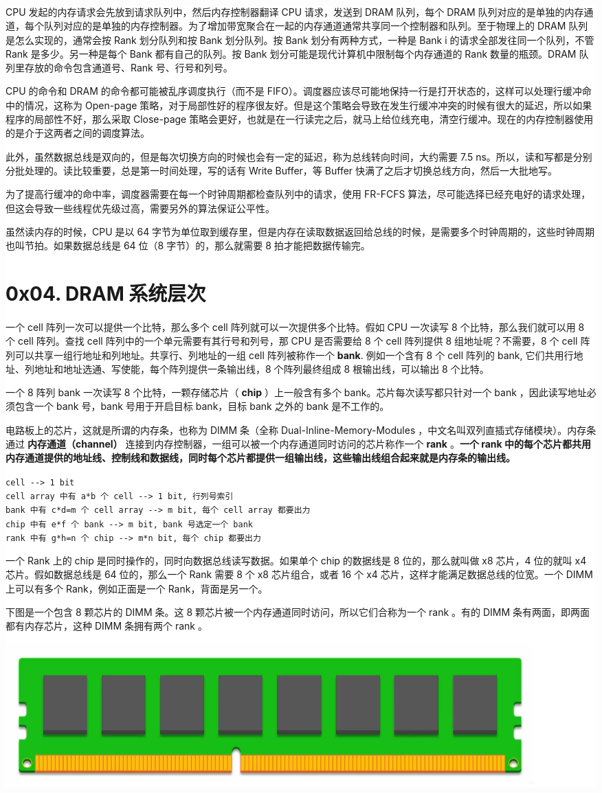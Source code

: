
CPU 发起的内存请求会先放到请求队列中，然后内存控制器翻译 CPU 请求，发送到 DRAM 队列，每个 DRAM 队列对应的是单独的内存通道，每个队列对应的是单独的内存控制器。为了增加带宽聚合在一起的内存通道通常共享同一个控制器和队列。至于物理上的 DRAM 队列是怎么实现的，通常会按 Rank 划分队列和按 Bank 划分队列。按 Bank 划分有两种方式，一种是 Bank i 的请求全部发往同一个队列，不管 Rank 是多少。另一种是每个 Bank 都有自己的队列。按 Bank 划分可能是现代计算机中限制每个内存通道的 Rank 数量的瓶颈。DRAM 队列里存放的命令包含通道号、Rank 号、行号和列号。

CPU 的命令和 DRAM 的命令都可能被乱序调度执行（而不是 FIFO）。调度器应该尽可能地保持一行是打开状态的，这样可以处理行缓冲命中的情况，这称为 Open-page 策略，对于局部性好的程序很友好。但是这个策略会导致在发生行缓冲冲突的时候有很大的延迟，所以如果程序的局部性不好，那么采取 Close-page 策略会更好，也就是在一行读完之后，就马上给位线充电，清空行缓冲。现在的内存控制器使用的是介于这两者之间的调度算法。

此外，虽然数据总线是双向的，但是每次切换方向的时候也会有一定的延迟，称为总线转向时间，大约需要 7.5 ns。所以，读和写都是分别分批处理的。读比较重要，总是第一时间处理，写的话有 Write Buffer，等 Buffer 快满了之后才切换总线方向，然后一大批地写。

为了提高行缓冲的命中率，调度器需要在每一个时钟周期都检查队列中的请求，使用 FR-FCFS 算法，尽可能选择已经充电好的请求处理，但这会导致一些线程优先级过高，需要另外的算法保证公平性。

虽然读内存的时候，CPU 是以 64 字节为单位取到缓存里，但是内存在读取数据返回给总线的时候，是需要多个时钟周期的，这些时钟周期也叫节拍。如果数据总线是 64 位（8 字节）的，那么就需要 8 拍才能把数据传输完。

# 0x04. DRAM 系统层次

一个 cell 阵列一次可以提供一个比特，那么多个 cell 阵列就可以一次提供多个比特。假如 CPU 一次读写 8 个比特，那么我们就可以用 8 个 cell 阵列。查找 cell 阵列中的一个单元需要有其行号和列号，那 CPU 是否需要给 8 个 cell 阵列提供 8 组地址呢？不需要，8 个 cell 阵列可以共享一组行地址和列地址。共享行、列地址的一组 cell 阵列被称作一个 **bank**. 例如一个含有 8 个 cell 阵列的 bank, 它们共用行地址、列地址和地址选通、写使能，每个阵列提供一条输出线，8 个阵列最终组成 8 根输出线，可以输出 8 个比特。

一个 8 阵列 bank 一次读写 8 个比特，一颗存储芯片（ **chip** ）上一般含有多个 bank。芯片每次读写都只针对一个 bank ，因此读写地址必须包含一个 bank 号，bank 号用于开启目标 bank，目标 bank 之外的 bank 是不工作的。

电路板上的芯片，这就是所谓的内存条，也称为 DIMM 条（全称 Dual-Inline-Memory-Modules ，中文名叫双列直插式存储模块）。内存条通过 **内存通道（channel）** 连接到内存控制器，一组可以被一个内存通道同时访问的芯片称作一个 **rank** 。**一个 rank 中的每个芯片都共用内存通道提供的地址线、控制线和数据线，同时每个芯片都提供一组输出线，这些输出线组合起来就是内存条的输出线。**

```
cell --> 1 bit
cell array 中有 a*b 个 cell --> 1 bit, 行列号索引
bank 中有 c*d=m 个 cell array --> m bit, 每个 cell array 都要出力
chip 中有 e*f 个 bank --> m bit, bank 号选定一个 bank
rank 中有 g*h=n 个 chip --> m*n bit, 每个 chip 都要出力
```

一个 Rank 上的 chip 是同时操作的，同时向数据总线读写数据。如果单个 chip 的数据线是 8 位的，那么就叫做 x8 芯片，4 位的就叫 x4 芯片。假如数据总线是 64 位的，那么一个 Rank 需要 8 个 x8 芯片组合，或者 16 个 x4 芯片，这样才能满足数据总线的位宽。一个 DIMM 上可以有多个 Rank，例如正面是一个 Rank，背面是另一个。

下图是一个包含 8 颗芯片的 DIMM 条。这 8 颗芯片被一个内存通道同时访问，所以它们合称为一个 rank 。有的 DIMM 条有两面，即两面都有内存芯片，这种 DIMM 条拥有两个 rank 。

![Alt text](../../../pic/linux/memory/DRAM/6.png)
